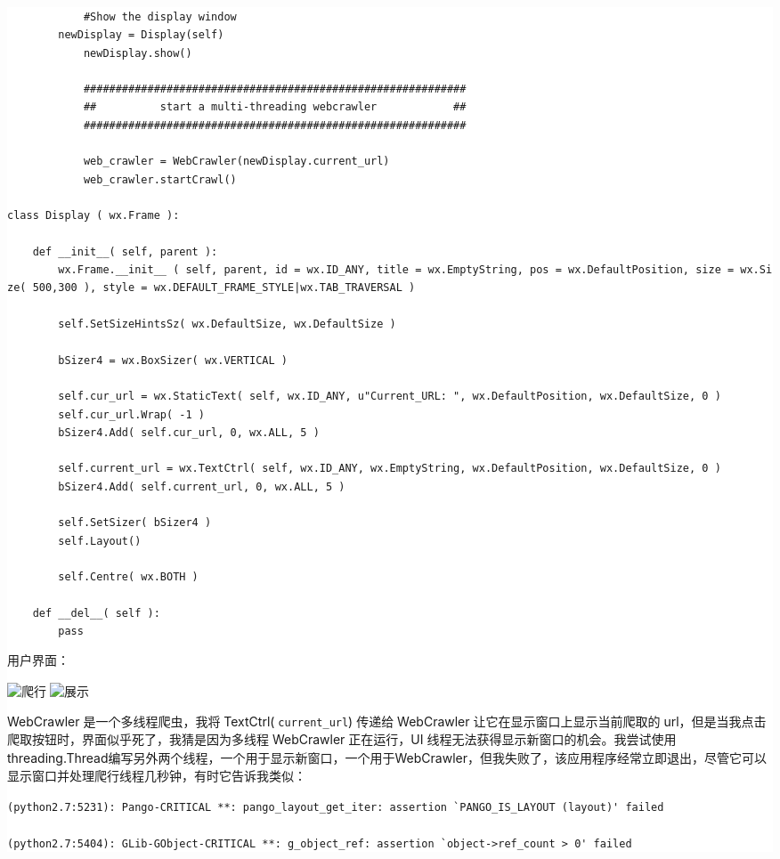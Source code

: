 ```
            #Show the display window
        newDisplay = Display(self)
            newDisplay.show()

            ############################################################
            ##          start a multi-threading webcrawler            ##
            ############################################################

            web_crawler = WebCrawler(newDisplay.current_url)
            web_crawler.startCrawl()

class Display ( wx.Frame ):

    def __init__( self, parent ):
        wx.Frame.__init__ ( self, parent, id = wx.ID_ANY, title = wx.EmptyString, pos = wx.DefaultPosition, size = wx.Size( 500,300 ), style = wx.DEFAULT_FRAME_STYLE|wx.TAB_TRAVERSAL )

        self.SetSizeHintsSz( wx.DefaultSize, wx.DefaultSize )

        bSizer4 = wx.BoxSizer( wx.VERTICAL )

        self.cur_url = wx.StaticText( self, wx.ID_ANY, u"Current_URL: ", wx.DefaultPosition, wx.DefaultSize, 0 )
        self.cur_url.Wrap( -1 )
        bSizer4.Add( self.cur_url, 0, wx.ALL, 5 )

        self.current_url = wx.TextCtrl( self, wx.ID_ANY, wx.EmptyString, wx.DefaultPosition, wx.DefaultSize, 0 )
        bSizer4.Add( self.current_url, 0, wx.ALL, 5 )

        self.SetSizer( bSizer4 )
        self.Layout()

        self.Centre( wx.BOTH )

    def __del__( self ):
        pass 
```

用户界面：

![爬行](../Images/d2f1d7c2c769c17f72adc7a12f2e8241.png) ![展示](../Images/52e5311aba5a8b0e454dd50e83638f33.png)

WebCrawler 是一个多线程爬虫，我将 TextCtrl( `current_url`) 传递给 WebCrawler 让它在显示窗口上显示当前爬取的 url，但是当我点击爬取按钮时，界面似乎死了，我猜是因为多线程 WebCrawler 正在运行，UI 线程无法获得显示新窗口的机会。我尝试使用threading.Thread编写另外两个线程，一个用于显示新窗口，一个用于WebCrawler，但我失败了，该应用程序经常立即退出，尽管它可以显示窗口并处理爬行线程几秒钟，有时它告诉我类似：

```
(python2.7:5231): Pango-CRITICAL **: pango_layout_get_iter: assertion `PANGO_IS_LAYOUT (layout)' failed

(python2.7:5404): GLib-GObject-CRITICAL **: g_object_ref: assertion `object->ref_count > 0' failed 
```
